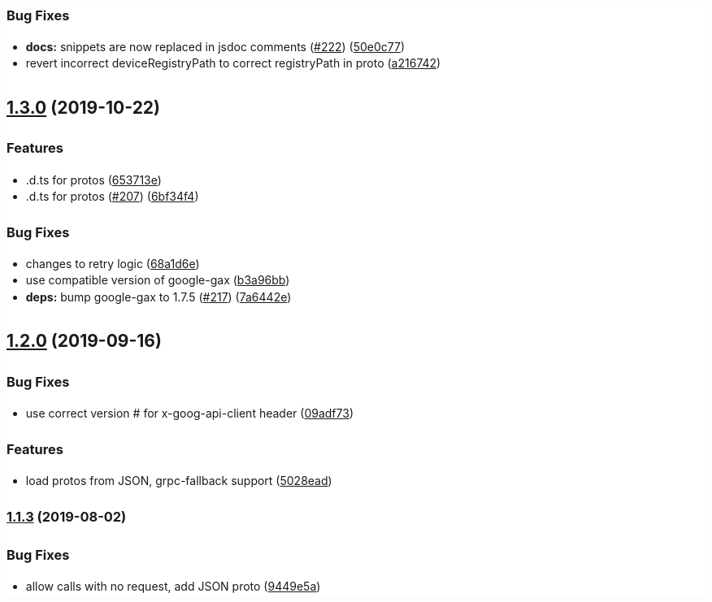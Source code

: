 
### Bug Fixes

* **docs:** snippets are now replaced in jsdoc comments ([#222](https://www.github.com/googleapis/nodejs-iot/issues/222)) ([50e0c77](https://www.github.com/googleapis/nodejs-iot/commit/50e0c7787e480089913606818a34396a0c35725b))
* revert incorrect deviceRegistryPath to correct registryPath in proto ([a216742](https://www.github.com/googleapis/nodejs-iot/commit/a21674225a0b8b0081a43028e3b8c7b3d497d201))

## [1.3.0](https://www.github.com/googleapis/nodejs-iot/compare/v1.2.0...v1.3.0) (2019-10-22)


### Features

* .d.ts for protos ([653713e](https://www.github.com/googleapis/nodejs-iot/commit/653713e2694a82db67a0bf2c810a70d761b65e29))
* .d.ts for protos ([#207](https://www.github.com/googleapis/nodejs-iot/issues/207)) ([6bf34f4](https://www.github.com/googleapis/nodejs-iot/commit/6bf34f4445c7624235e0b83c3ef4423168467b89))


### Bug Fixes

* changes to retry logic ([68a1d6e](https://www.github.com/googleapis/nodejs-iot/commit/68a1d6ecb61c6c1af74e3890e7eee302d01db370))
* use compatible version of google-gax ([b3a96bb](https://www.github.com/googleapis/nodejs-iot/commit/b3a96bb6afd654844e52953b2409fcc3f48148f5))
* **deps:** bump google-gax to 1.7.5 ([#217](https://www.github.com/googleapis/nodejs-iot/issues/217)) ([7a6442e](https://www.github.com/googleapis/nodejs-iot/commit/7a6442ee0f8959ff10a9a8d646bb10e1c042c135))

## [1.2.0](https://www.github.com/googleapis/nodejs-iot/compare/v1.1.3...v1.2.0) (2019-09-16)


### Bug Fixes

* use correct version # for x-goog-api-client header ([09adf73](https://www.github.com/googleapis/nodejs-iot/commit/09adf73))


### Features

* load protos from JSON, grpc-fallback support ([5028ead](https://www.github.com/googleapis/nodejs-iot/commit/5028ead))

### [1.1.3](https://www.github.com/googleapis/nodejs-iot/compare/v1.1.2...v1.1.3) (2019-08-02)


### Bug Fixes

* allow calls with no request, add JSON proto ([9449e5a](https://www.github.com/googleapis/nodejs-iot/commit/9449e5a))
